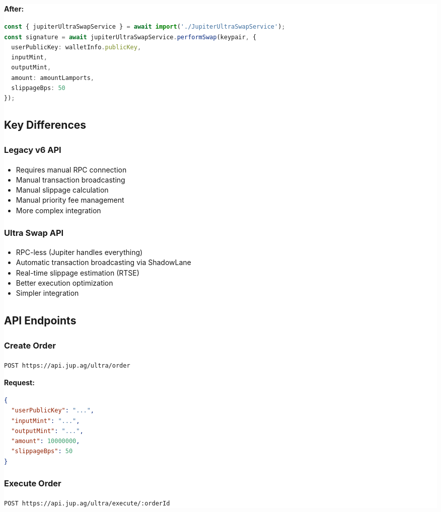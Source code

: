 **After:**
```typescript
const { jupiterUltraSwapService } = await import('./JupiterUltraSwapService');
const signature = await jupiterUltraSwapService.performSwap(keypair, {
  userPublicKey: walletInfo.publicKey,
  inputMint,
  outputMint,
  amount: amountLamports,
  slippageBps: 50
});
```

## Key Differences

### Legacy v6 API
- Requires manual RPC connection
- Manual transaction broadcasting
- Manual slippage calculation
- Manual priority fee management
- More complex integration

### Ultra Swap API
- RPC-less (Jupiter handles everything)
- Automatic transaction broadcasting via ShadowLane
- Real-time slippage estimation (RTSE)
- Better execution optimization
- Simpler integration

## API Endpoints

### Create Order
```
POST https://api.jup.ag/ultra/order
```

**Request:**
```json
{
  "userPublicKey": "...",
  "inputMint": "...",
  "outputMint": "...",
  "amount": 10000000,
  "slippageBps": 50
}
```

### Execute Order
```
POST https://api.jup.ag/ultra/execute/:orderId
```
